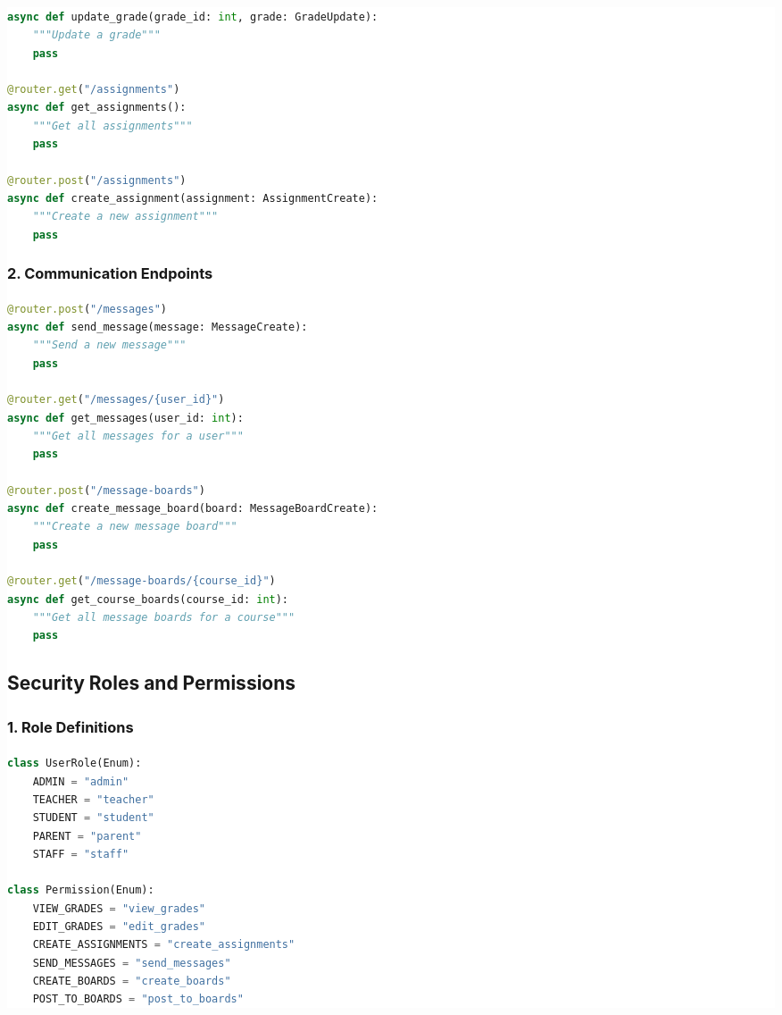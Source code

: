 ```python
async def update_grade(grade_id: int, grade: GradeUpdate):
    """Update a grade"""
    pass

@router.get("/assignments")
async def get_assignments():
    """Get all assignments"""
    pass

@router.post("/assignments")
async def create_assignment(assignment: AssignmentCreate):
    """Create a new assignment"""
    pass
```

### 2. Communication Endpoints
```python
@router.post("/messages")
async def send_message(message: MessageCreate):
    """Send a new message"""
    pass

@router.get("/messages/{user_id}")
async def get_messages(user_id: int):
    """Get all messages for a user"""
    pass

@router.post("/message-boards")
async def create_message_board(board: MessageBoardCreate):
    """Create a new message board"""
    pass

@router.get("/message-boards/{course_id}")
async def get_course_boards(course_id: int):
    """Get all message boards for a course"""
    pass
```

## Security Roles and Permissions

### 1. Role Definitions
```python
class UserRole(Enum):
    ADMIN = "admin"
    TEACHER = "teacher"
    STUDENT = "student"
    PARENT = "parent"
    STAFF = "staff"

class Permission(Enum):
    VIEW_GRADES = "view_grades"
    EDIT_GRADES = "edit_grades"
    CREATE_ASSIGNMENTS = "create_assignments"
    SEND_MESSAGES = "send_messages"
    CREATE_BOARDS = "create_boards"
    POST_TO_BOARDS = "post_to_boards"
```
